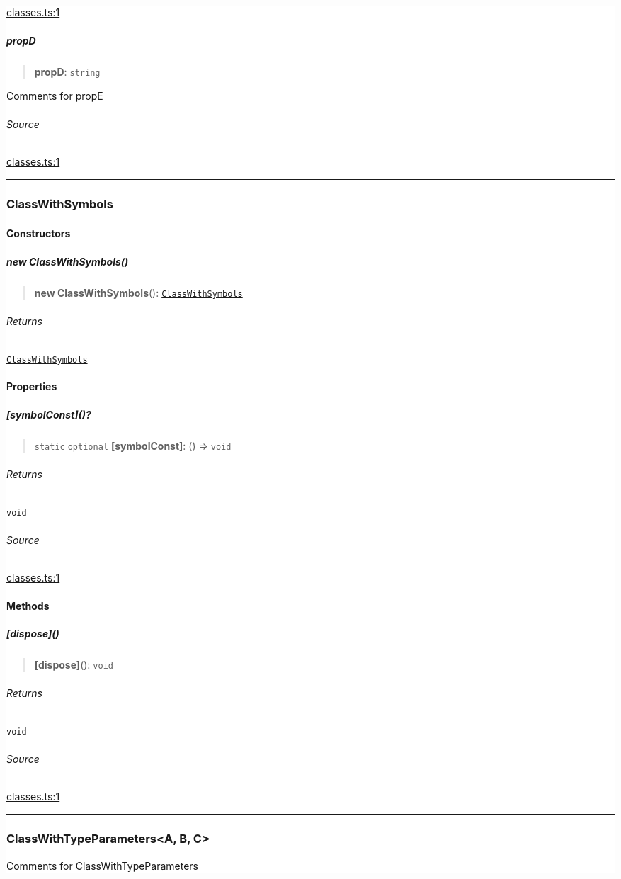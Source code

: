 [classes.ts:1](http://source-url)

##### propD

> **propD**: `string`

Comments for propE

###### Source

[classes.ts:1](http://source-url)

***

### ClassWithSymbols

#### Constructors

##### new ClassWithSymbols()

> **new ClassWithSymbols**(): [`ClassWithSymbols`](globals.md#classwithsymbols)

###### Returns

[`ClassWithSymbols`](globals.md#classwithsymbols)

#### Properties

##### \[symbolConst\]()?

> `static` `optional` **\[symbolConst\]**: () => `void`

###### Returns

`void`

###### Source

[classes.ts:1](http://source-url)

#### Methods

##### \[dispose\]()

> **\[dispose\]**(): `void`

###### Returns

`void`

###### Source

[classes.ts:1](http://source-url)

***

### ClassWithTypeParameters\<A, B, C\>

Comments for ClassWithTypeParameters
